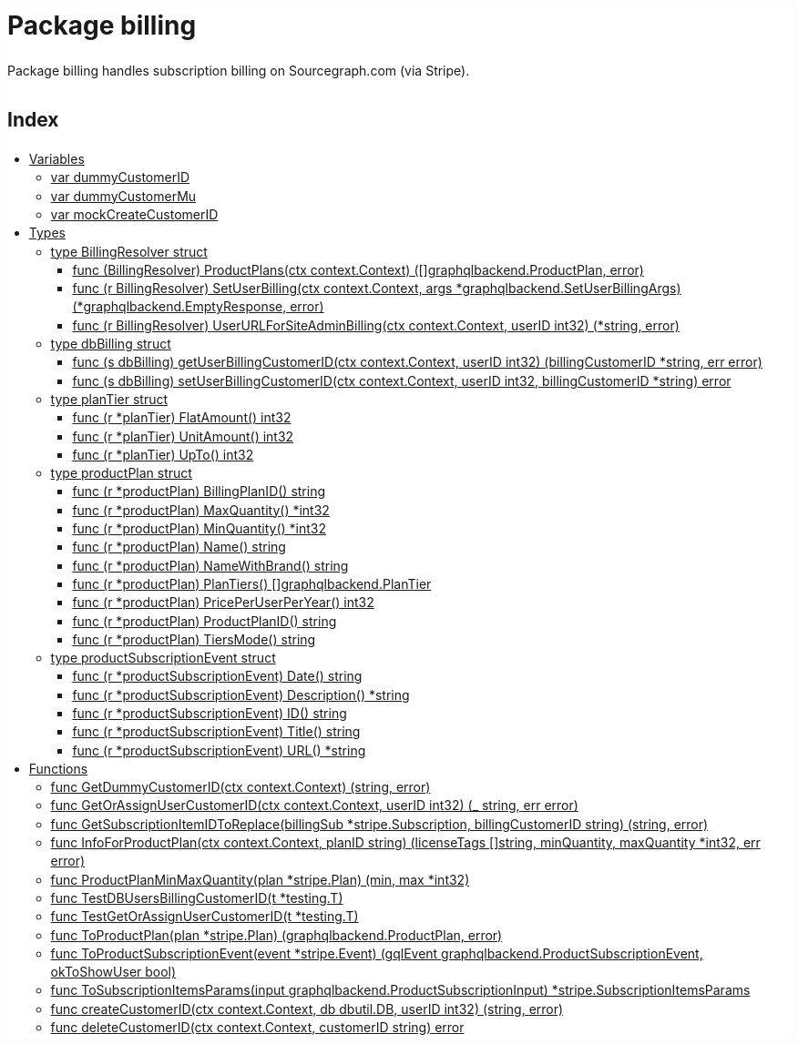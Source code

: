 # Package billing

Package billing handles subscription billing on Sourcegraph.com (via Stripe). 

## Index

* [Variables](#var)
    * [var dummyCustomerID](#dummyCustomerID)
    * [var dummyCustomerMu](#dummyCustomerMu)
    * [var mockCreateCustomerID](#mockCreateCustomerID)
* [Types](#type)
    * [type BillingResolver struct](#BillingResolver)
        * [func (BillingResolver) ProductPlans(ctx context.Context) ([]graphqlbackend.ProductPlan, error)](#BillingResolver.ProductPlans)
        * [func (r BillingResolver) SetUserBilling(ctx context.Context, args *graphqlbackend.SetUserBillingArgs) (*graphqlbackend.EmptyResponse, error)](#BillingResolver.SetUserBilling)
        * [func (r BillingResolver) UserURLForSiteAdminBilling(ctx context.Context, userID int32) (*string, error)](#BillingResolver.UserURLForSiteAdminBilling)
    * [type dbBilling struct](#dbBilling)
        * [func (s dbBilling) getUserBillingCustomerID(ctx context.Context, userID int32) (billingCustomerID *string, err error)](#dbBilling.getUserBillingCustomerID)
        * [func (s dbBilling) setUserBillingCustomerID(ctx context.Context, userID int32, billingCustomerID *string) error](#dbBilling.setUserBillingCustomerID)
    * [type planTier struct](#planTier)
        * [func (r *planTier) FlatAmount() int32](#planTier.FlatAmount)
        * [func (r *planTier) UnitAmount() int32](#planTier.UnitAmount)
        * [func (r *planTier) UpTo() int32](#planTier.UpTo)
    * [type productPlan struct](#productPlan)
        * [func (r *productPlan) BillingPlanID() string](#productPlan.BillingPlanID)
        * [func (r *productPlan) MaxQuantity() *int32](#productPlan.MaxQuantity)
        * [func (r *productPlan) MinQuantity() *int32](#productPlan.MinQuantity)
        * [func (r *productPlan) Name() string](#productPlan.Name)
        * [func (r *productPlan) NameWithBrand() string](#productPlan.NameWithBrand)
        * [func (r *productPlan) PlanTiers() []graphqlbackend.PlanTier](#productPlan.PlanTiers)
        * [func (r *productPlan) PricePerUserPerYear() int32](#productPlan.PricePerUserPerYear)
        * [func (r *productPlan) ProductPlanID() string](#productPlan.ProductPlanID)
        * [func (r *productPlan) TiersMode() string](#productPlan.TiersMode)
    * [type productSubscriptionEvent struct](#productSubscriptionEvent)
        * [func (r *productSubscriptionEvent) Date() string](#productSubscriptionEvent.Date)
        * [func (r *productSubscriptionEvent) Description() *string](#productSubscriptionEvent.Description)
        * [func (r *productSubscriptionEvent) ID() string](#productSubscriptionEvent.ID)
        * [func (r *productSubscriptionEvent) Title() string](#productSubscriptionEvent.Title)
        * [func (r *productSubscriptionEvent) URL() *string](#productSubscriptionEvent.URL)
* [Functions](#func)
    * [func GetDummyCustomerID(ctx context.Context) (string, error)](#GetDummyCustomerID)
    * [func GetOrAssignUserCustomerID(ctx context.Context, userID int32) (_ string, err error)](#GetOrAssignUserCustomerID)
    * [func GetSubscriptionItemIDToReplace(billingSub *stripe.Subscription, billingCustomerID string) (string, error)](#GetSubscriptionItemIDToReplace)
    * [func InfoForProductPlan(ctx context.Context, planID string) (licenseTags []string, minQuantity, maxQuantity *int32, err error)](#InfoForProductPlan)
    * [func ProductPlanMinMaxQuantity(plan *stripe.Plan) (min, max *int32)](#ProductPlanMinMaxQuantity)
    * [func TestDBUsersBillingCustomerID(t *testing.T)](#TestDBUsersBillingCustomerID)
    * [func TestGetOrAssignUserCustomerID(t *testing.T)](#TestGetOrAssignUserCustomerID)
    * [func ToProductPlan(plan *stripe.Plan) (graphqlbackend.ProductPlan, error)](#ToProductPlan)
    * [func ToProductSubscriptionEvent(event *stripe.Event) (gqlEvent graphqlbackend.ProductSubscriptionEvent, okToShowUser bool)](#ToProductSubscriptionEvent)
    * [func ToSubscriptionItemsParams(input graphqlbackend.ProductSubscriptionInput) *stripe.SubscriptionItemsParams](#ToSubscriptionItemsParams)
    * [func createCustomerID(ctx context.Context, db dbutil.DB, userID int32) (string, error)](#createCustomerID)
    * [func deleteCustomerID(ctx context.Context, customerID string) error](#deleteCustomerID)
